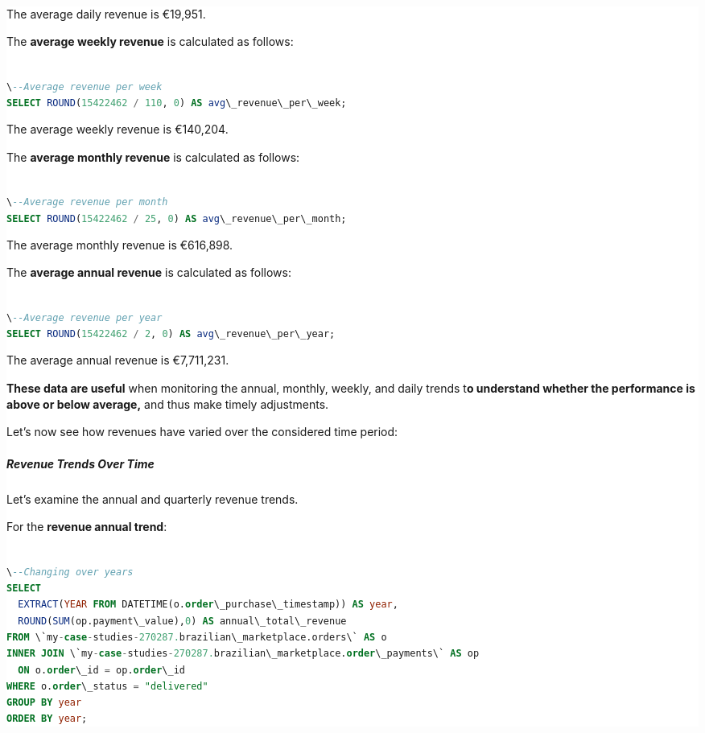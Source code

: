 The average daily revenue is €19,951.

The **average weekly revenue** is calculated as follows:

```sql

\--Average revenue per week  
SELECT ROUND(15422462 / 110, 0) AS avg\_revenue\_per\_week;

```

The average weekly revenue is €140,204.

The **average monthly revenue** is calculated as follows:

```sql

\--Average revenue per month  
SELECT ROUND(15422462 / 25, 0) AS avg\_revenue\_per\_month;

```

The average monthly revenue is €616,898.

The **average annual revenue** is calculated as follows:

```sql

\--Average revenue per year  
SELECT ROUND(15422462 / 2, 0) AS avg\_revenue\_per\_year;

```

The average annual revenue is €7,711,231.

**These data are useful** when monitoring the annual, monthly, weekly, and daily trends t**o understand whether the performance is above or below average,** and thus make timely adjustments.

Let’s now see how revenues have varied over the considered time period:

##### Revenue Trends Over Time

Let’s examine the annual and quarterly revenue trends.

For the **revenue annual trend**:

```sql

\--Changing over years  
SELECT  
  EXTRACT(YEAR FROM DATETIME(o.order\_purchase\_timestamp)) AS year,  
  ROUND(SUM(op.payment\_value),0) AS annual\_total\_revenue  
FROM \`my-case-studies-270287.brazilian\_marketplace.orders\` AS o  
INNER JOIN \`my-case-studies-270287.brazilian\_marketplace.order\_payments\` AS op  
  ON o.order\_id = op.order\_id  
WHERE o.order\_status = "delivered"  
GROUP BY year  
ORDER BY year;

```
